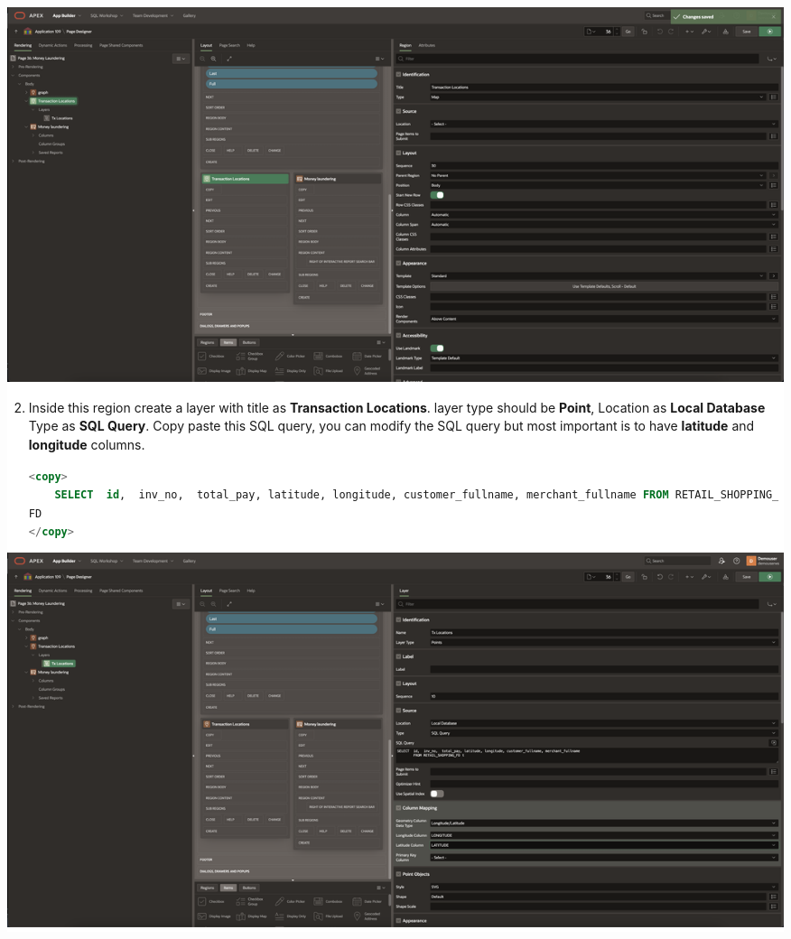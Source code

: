   ![Image alt text](images/map-region.png)

2. Inside this region create a layer with title as **Transaction Locations**. layer type should be **Point**, Location as **Local Database** Type as **SQL Query**. Copy paste this SQL query, you can modify the SQL query but most important is to have **latitude** and **longitude** columns.

    ```sql
    <copy>
        SELECT  id,  inv_no,  total_pay, latitude, longitude, customer_fullname, merchant_fullname FROM RETAIL_SHOPPING_FD  
    </copy>
    ```  

  ![Image alt text](images/map-layer.png)
